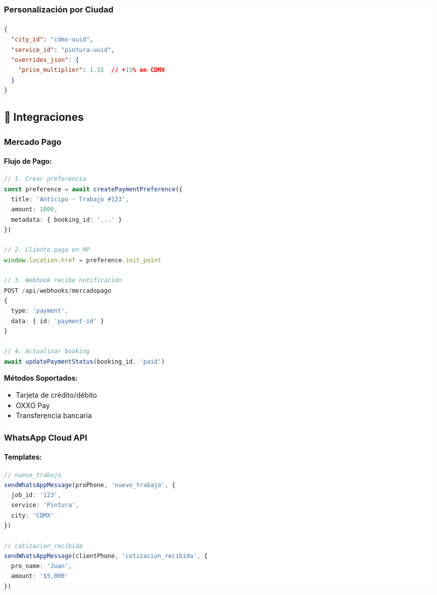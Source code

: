 ### Personalización por Ciudad

```json
{
  "city_id": "cdmx-uuid",
  "service_id": "pintura-uuid",
  "overrides_json": {
    "price_multiplier": 1.15  // +15% en CDMX
  }
}
```

## 📡 Integraciones

### Mercado Pago

**Flujo de Pago:**

```typescript
// 1. Crear preferencia
const preference = await createPaymentPreference({
  title: 'Anticipo - Trabajo #123',
  amount: 1000,
  metadata: { booking_id: '...' }
})

// 2. Cliente paga en MP
window.location.href = preference.init_point

// 3. Webhook recibe notificación
POST /api/webhooks/mercadopago
{
  type: 'payment',
  data: { id: 'payment-id' }
}

// 4. Actualizar booking
await updatePaymentStatus(booking_id, 'paid')
```

**Métodos Soportados:**
- Tarjeta de crédito/débito
- OXXO Pay
- Transferencia bancaria

### WhatsApp Cloud API

**Templates:**

```typescript
// nuevo_trabajo
sendWhatsAppMessage(proPhone, 'nuevo_trabajo', {
  job_id: '123',
  service: 'Pintura',
  city: 'CDMX'
})

// cotizacion_recibida
sendWhatsAppMessage(clientPhone, 'cotizacion_recibida', {
  pro_name: 'Juan',
  amount: '$5,000'
})
```
